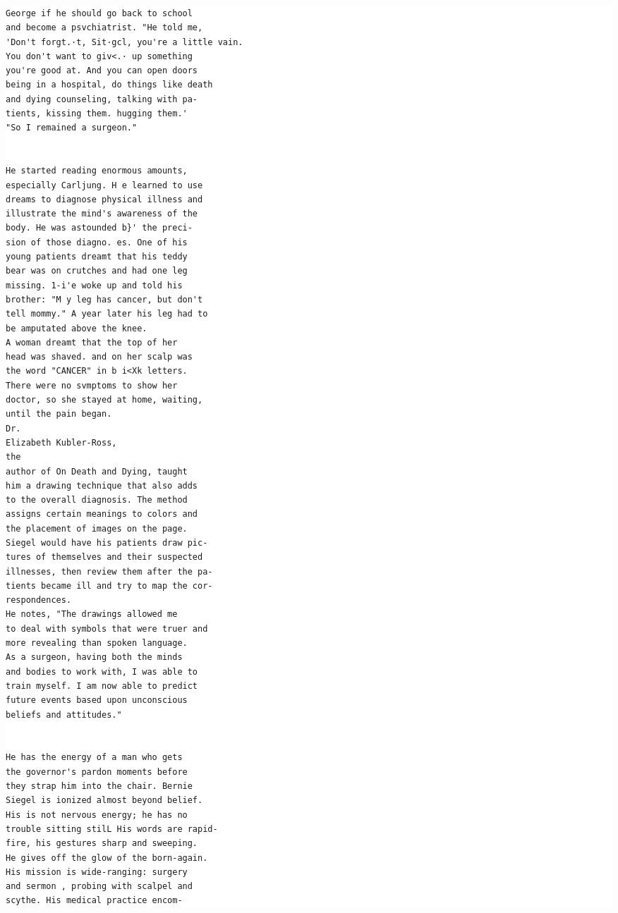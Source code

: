 ~~~~~~~~~ The very raison d'ttre of the Afro-
George if he should go back to school 
and become a psvchiatrist. "He told me, 
'Don't forgt.·t, Sit·gcl, you're a little vain. 
You don't want to giv<.· up something 
you're good at. And you can open doors 
being in a hospital, do things like death 
and dying counseling, talking with pa-
tients, kissing them. hugging them.' 
"So I remained a surgeon."


He started reading enormous amounts, 
especially Carljung. H e learned to use 
dreams to diagnose physical illness and 
illustrate the mind's awareness of the 
body. He was astounded b}' the preci-
sion of those diagno. es. One of his 
young patients dreamt that his teddy 
bear was on crutches and had one leg 
missing. 1-i'e woke up and told his 
brother: "M y leg has cancer, but don't 
tell mommy." A year later his leg had to 
be amputated above the knee. 
A woman dreamt that the top of her 
head was shaved. and on her scalp was 
the word "CANCER" in b i<Xk letters. 
There were no svmptoms to show her 
doctor, so she stayed at home, waiting, 
until the pain began. 
Dr. 
Elizabeth Kubler-Ross, 
the 
author of On Death and Dying, taught 
him a drawing technique that also adds 
to the overall diagnosis. The method 
assigns certain meanings to colors and 
the placement of images on the page. 
Siegel would have his patients draw pic-
tures of themselves and their suspected 
illnesses, then review them after the pa-
tients became ill and try to map the cor-
respondences. 
He notes, "The drawings allowed me 
to deal with symbols that were truer and 
more revealing than spoken language. 
As a surgeon, having both the minds 
and bodies to work with, I was able to 
train myself. I am now able to predict 
future events based upon unconscious 
beliefs and attitudes."


He has the energy of a man who gets 
the governor's pardon moments before 
they strap him into the chair. Bernie 
Siegel is ionized almost beyond belief. 
His is not nervous energy; he has no 
trouble sitting stilL His words are rapid-
fire, his gestures sharp and sweeping. 
He gives off the glow of the born-again. 
His mission is wide-ranging: surgery 
and sermon , probing with scalpel and 
scythe. His medical practice encom-
~~~~~~~~~